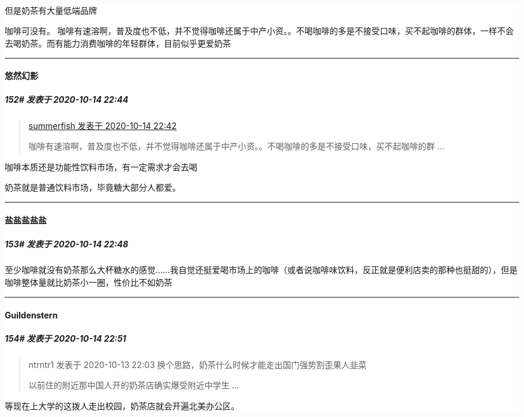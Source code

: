 但是奶茶有大量低端品牌


咖啡可没有。</blockquote>
咖啡有速溶啊，普及度也不低，并不觉得咖啡还属于中产小资。。不喝咖啡的多是不接受口味，买不起咖啡的群体，一样不会去喝奶茶。而有能力消费咖啡的年轻群体，目前似乎更爱奶茶







*****

####  悠然幻影  
##### 152#       发表于 2020-10-14 22:44



<blockquote><a href="httphttps://bbs.saraba1st.com/2b/forum.php?mod=redirect&amp;goto=findpost&amp;pid=49052592&amp;ptid=1964914" target="_blank">summerfish 发表于 2020-10-14 22:42</a>

咖啡有速溶啊，普及度也不低，并不觉得咖啡还属于中产小资。。不喝咖啡的多是不接受口味，买不起咖啡的群 ...</blockquote>
咖啡本质还是功能性饮料市场，有一定需求才会去喝


奶茶就是普通饮料市场，毕竟糖大部分人都爱。







*****

####  盐盐盐盐盐  
##### 153#       发表于 2020-10-14 22:48




至少咖啡就没有奶茶那么大杯糖水的感觉……我自觉还挺爱喝市场上的咖啡（或者说咖啡味饮料，反正就是便利店卖的那种也挺甜的），但是咖啡整体量就比奶茶小一圈，性价比不如奶茶







*****

####  Guildenstern  
##### 154#       发表于 2020-10-14 22:51



<blockquote>ntrntr1 发表于 2020-10-13 22:03
换个思路，奶茶什么时候才能走出国门强势割歪果人韭菜


以前住的附近那中国人开的奶茶店确实爆受附近中学生 ...</blockquote>
等现在上大学的这拨人走出校园，奶茶店就会开遍北美办公区。







